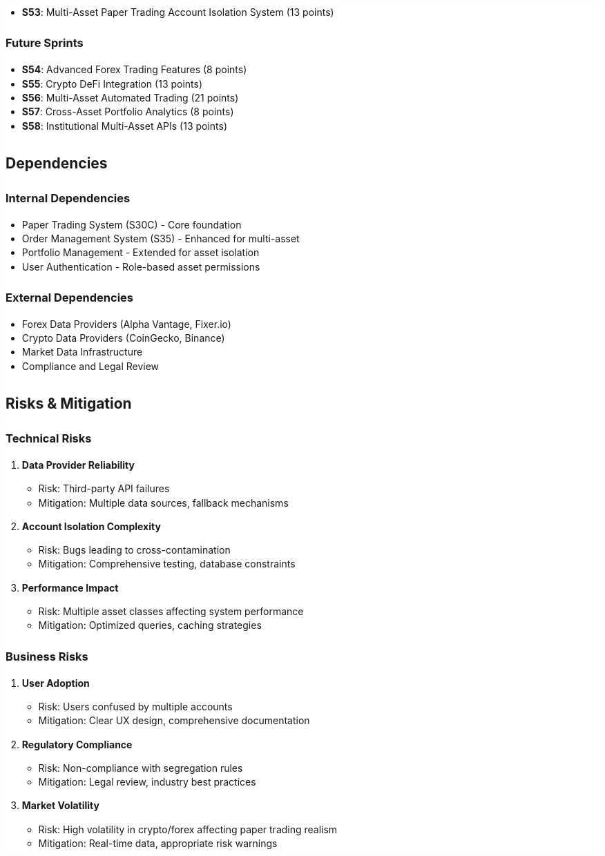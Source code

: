 - **S53**: Multi-Asset Paper Trading Account Isolation System (13 points)

### Future Sprints

- **S54**: Advanced Forex Trading Features (8 points)
- **S55**: Crypto DeFi Integration (13 points)
- **S56**: Multi-Asset Automated Trading (21 points)
- **S57**: Cross-Asset Portfolio Analytics (8 points)
- **S58**: Institutional Multi-Asset APIs (13 points)

## Dependencies

### Internal Dependencies

- Paper Trading System (S30C) - Core foundation
- Order Management System (S35) - Enhanced for multi-asset
- Portfolio Management - Extended for asset isolation
- User Authentication - Role-based asset permissions

### External Dependencies

- Forex Data Providers (Alpha Vantage, Fixer.io)
- Crypto Data Providers (CoinGecko, Binance)
- Market Data Infrastructure
- Compliance and Legal Review

## Risks & Mitigation

### Technical Risks

1. **Data Provider Reliability**
   - Risk: Third-party API failures
   - Mitigation: Multiple data sources, fallback mechanisms

2. **Account Isolation Complexity**
   - Risk: Bugs leading to cross-contamination
   - Mitigation: Comprehensive testing, database constraints

3. **Performance Impact**
   - Risk: Multiple asset classes affecting system performance
   - Mitigation: Optimized queries, caching strategies

### Business Risks

1. **User Adoption**
   - Risk: Users confused by multiple accounts
   - Mitigation: Clear UX design, comprehensive documentation

2. **Regulatory Compliance**
   - Risk: Non-compliance with segregation rules
   - Mitigation: Legal review, industry best practices

3. **Market Volatility**
   - Risk: High volatility in crypto/forex affecting paper trading realism
   - Mitigation: Real-time data, appropriate risk warnings
